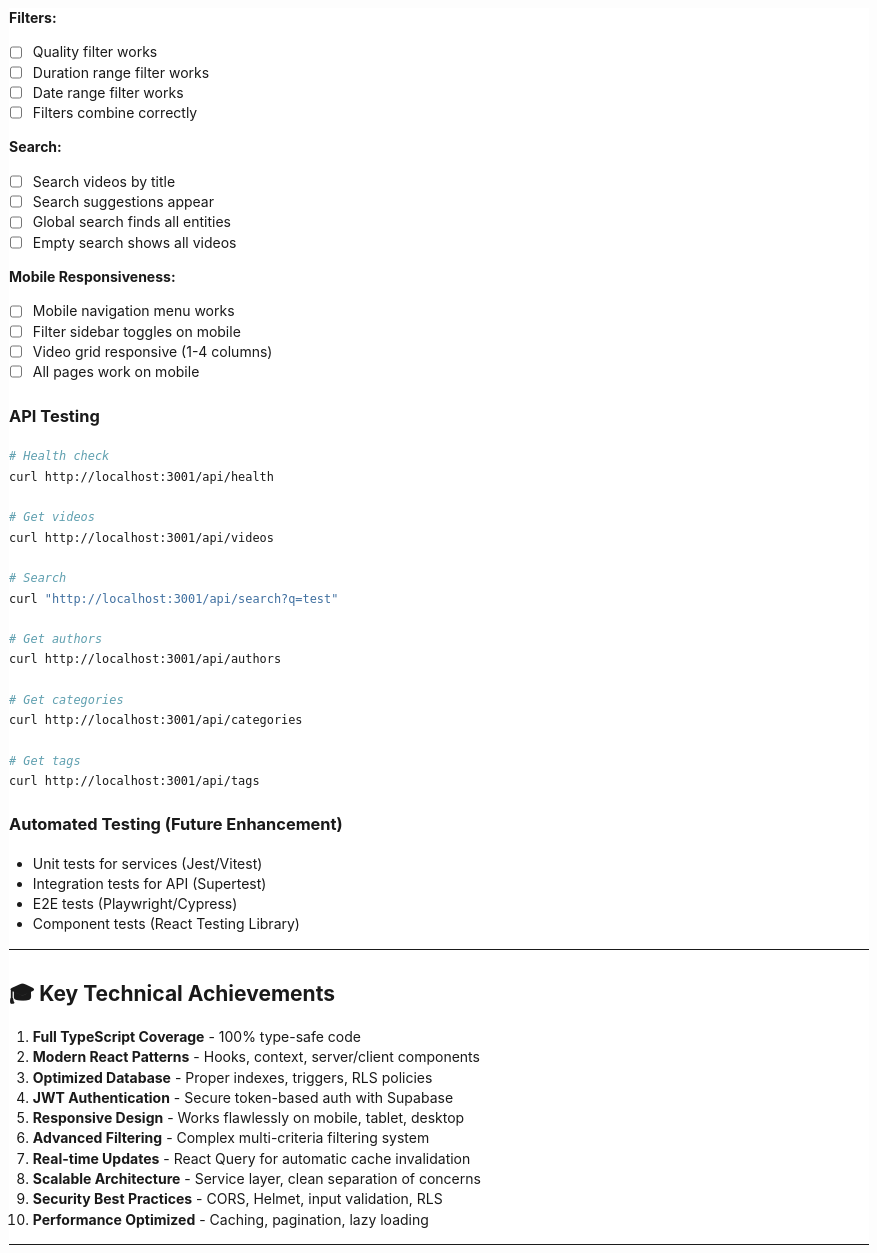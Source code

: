 **Filters:**
- [ ] Quality filter works
- [ ] Duration range filter works
- [ ] Date range filter works
- [ ] Filters combine correctly

**Search:**
- [ ] Search videos by title
- [ ] Search suggestions appear
- [ ] Global search finds all entities
- [ ] Empty search shows all videos

**Mobile Responsiveness:**
- [ ] Mobile navigation menu works
- [ ] Filter sidebar toggles on mobile
- [ ] Video grid responsive (1-4 columns)
- [ ] All pages work on mobile

### API Testing

```bash
# Health check
curl http://localhost:3001/api/health

# Get videos
curl http://localhost:3001/api/videos

# Search
curl "http://localhost:3001/api/search?q=test"

# Get authors
curl http://localhost:3001/api/authors

# Get categories
curl http://localhost:3001/api/categories

# Get tags
curl http://localhost:3001/api/tags
```

### Automated Testing (Future Enhancement)
- Unit tests for services (Jest/Vitest)
- Integration tests for API (Supertest)
- E2E tests (Playwright/Cypress)
- Component tests (React Testing Library)

---

## 🎓 Key Technical Achievements

1. **Full TypeScript Coverage** - 100% type-safe code
2. **Modern React Patterns** - Hooks, context, server/client components
3. **Optimized Database** - Proper indexes, triggers, RLS policies
4. **JWT Authentication** - Secure token-based auth with Supabase
5. **Responsive Design** - Works flawlessly on mobile, tablet, desktop
6. **Advanced Filtering** - Complex multi-criteria filtering system
7. **Real-time Updates** - React Query for automatic cache invalidation
8. **Scalable Architecture** - Service layer, clean separation of concerns
9. **Security Best Practices** - CORS, Helmet, input validation, RLS
10. **Performance Optimized** - Caching, pagination, lazy loading

---